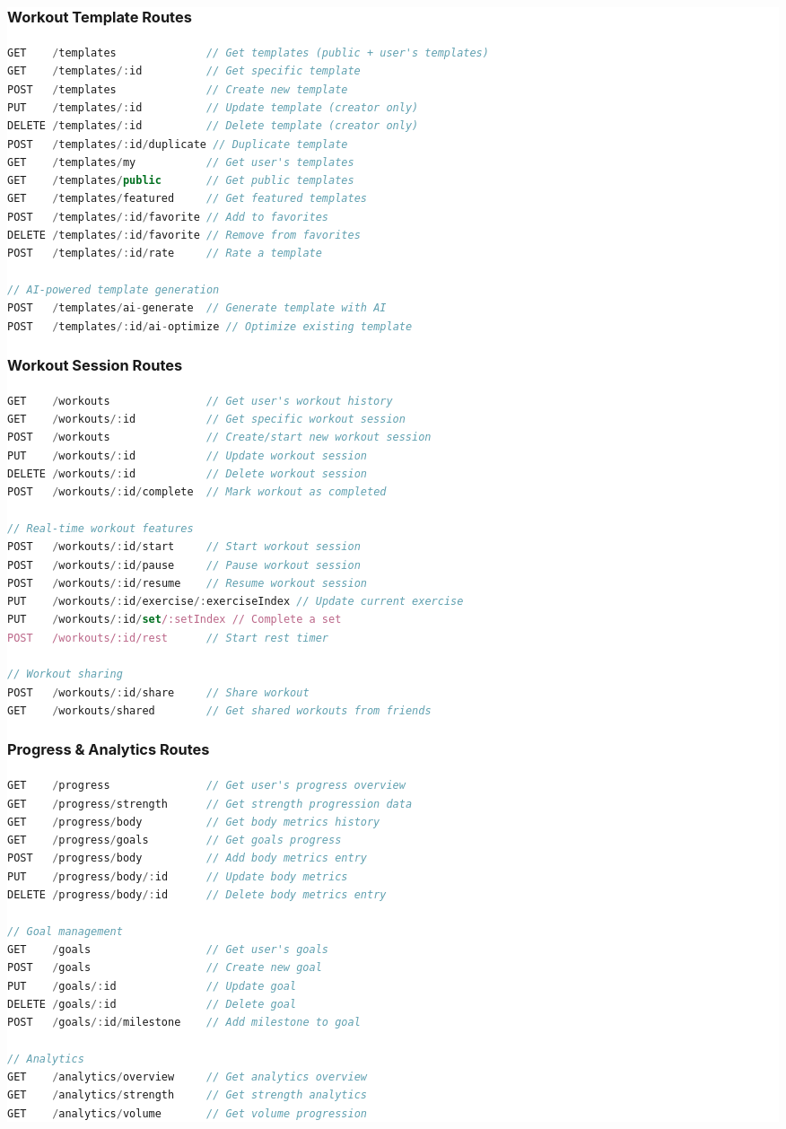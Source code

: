 ### **Workout Template Routes**
```javascript
GET    /templates              // Get templates (public + user's templates)
GET    /templates/:id          // Get specific template
POST   /templates              // Create new template
PUT    /templates/:id          // Update template (creator only)
DELETE /templates/:id          // Delete template (creator only)
POST   /templates/:id/duplicate // Duplicate template
GET    /templates/my           // Get user's templates
GET    /templates/public       // Get public templates
GET    /templates/featured     // Get featured templates
POST   /templates/:id/favorite // Add to favorites
DELETE /templates/:id/favorite // Remove from favorites
POST   /templates/:id/rate     // Rate a template

// AI-powered template generation
POST   /templates/ai-generate  // Generate template with AI
POST   /templates/:id/ai-optimize // Optimize existing template
```

### **Workout Session Routes**
```javascript
GET    /workouts               // Get user's workout history
GET    /workouts/:id           // Get specific workout session
POST   /workouts               // Create/start new workout session
PUT    /workouts/:id           // Update workout session
DELETE /workouts/:id           // Delete workout session
POST   /workouts/:id/complete  // Mark workout as completed

// Real-time workout features
POST   /workouts/:id/start     // Start workout session
POST   /workouts/:id/pause     // Pause workout session
POST   /workouts/:id/resume    // Resume workout session
PUT    /workouts/:id/exercise/:exerciseIndex // Update current exercise
PUT    /workouts/:id/set/:setIndex // Complete a set
POST   /workouts/:id/rest      // Start rest timer

// Workout sharing
POST   /workouts/:id/share     // Share workout
GET    /workouts/shared        // Get shared workouts from friends
```

### **Progress & Analytics Routes**
```javascript
GET    /progress               // Get user's progress overview
GET    /progress/strength      // Get strength progression data
GET    /progress/body          // Get body metrics history
GET    /progress/goals         // Get goals progress
POST   /progress/body          // Add body metrics entry
PUT    /progress/body/:id      // Update body metrics
DELETE /progress/body/:id      // Delete body metrics entry

// Goal management
GET    /goals                  // Get user's goals
POST   /goals                  // Create new goal
PUT    /goals/:id              // Update goal
DELETE /goals/:id              // Delete goal
POST   /goals/:id/milestone    // Add milestone to goal

// Analytics
GET    /analytics/overview     // Get analytics overview
GET    /analytics/strength     // Get strength analytics
GET    /analytics/volume       // Get volume progression
```